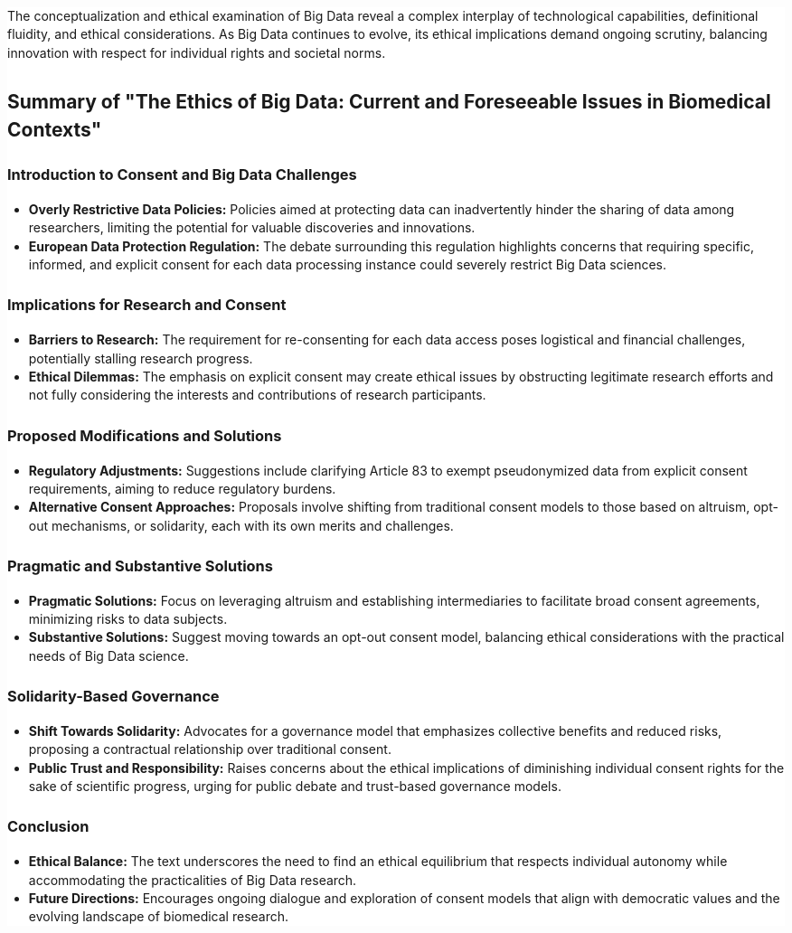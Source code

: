 The conceptualization and ethical examination of Big Data reveal a complex interplay of technological capabilities, definitional fluidity, and ethical considerations. As Big Data continues to evolve, its ethical implications demand ongoing scrutiny, balancing innovation with respect for individual rights and societal norms.

## Summary of "The Ethics of Big Data: Current and Foreseeable Issues in Biomedical Contexts"

### Introduction to Consent and Big Data Challenges
- **Overly Restrictive Data Policies:** Policies aimed at protecting data can inadvertently hinder the sharing of data among researchers, limiting the potential for valuable discoveries and innovations.
- **European Data Protection Regulation:** The debate surrounding this regulation highlights concerns that requiring specific, informed, and explicit consent for each data processing instance could severely restrict Big Data sciences.

### Implications for Research and Consent
- **Barriers to Research:** The requirement for re-consenting for each data access poses logistical and financial challenges, potentially stalling research progress.
- **Ethical Dilemmas:** The emphasis on explicit consent may create ethical issues by obstructing legitimate research efforts and not fully considering the interests and contributions of research participants.

### Proposed Modifications and Solutions
- **Regulatory Adjustments:** Suggestions include clarifying Article 83 to exempt pseudonymized data from explicit consent requirements, aiming to reduce regulatory burdens.
- **Alternative Consent Approaches:** Proposals involve shifting from traditional consent models to those based on altruism, opt-out mechanisms, or solidarity, each with its own merits and challenges.

### Pragmatic and Substantive Solutions
- **Pragmatic Solutions:** Focus on leveraging altruism and establishing intermediaries to facilitate broad consent agreements, minimizing risks to data subjects.
- **Substantive Solutions:** Suggest moving towards an opt-out consent model, balancing ethical considerations with the practical needs of Big Data science.

### Solidarity-Based Governance
- **Shift Towards Solidarity:** Advocates for a governance model that emphasizes collective benefits and reduced risks, proposing a contractual relationship over traditional consent.
- **Public Trust and Responsibility:** Raises concerns about the ethical implications of diminishing individual consent rights for the sake of scientific progress, urging for public debate and trust-based governance models.

### Conclusion
- **Ethical Balance:** The text underscores the need to find an ethical equilibrium that respects individual autonomy while accommodating the practicalities of Big Data research.
- **Future Directions:** Encourages ongoing dialogue and exploration of consent models that align with democratic values and the evolving landscape of biomedical research.
